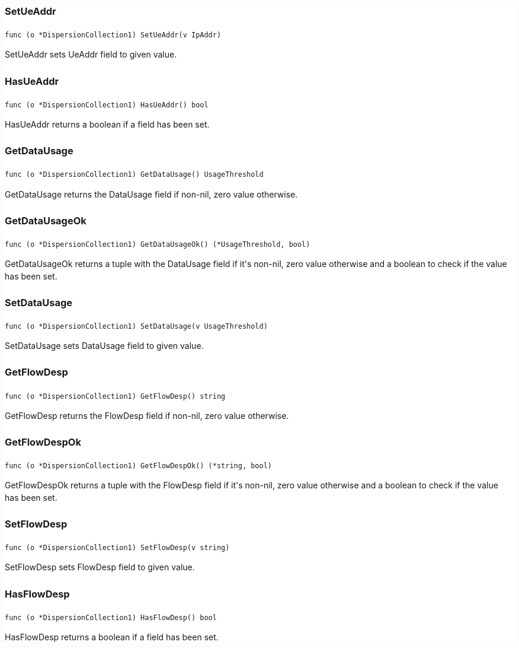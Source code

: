 ### SetUeAddr

`func (o *DispersionCollection1) SetUeAddr(v IpAddr)`

SetUeAddr sets UeAddr field to given value.

### HasUeAddr

`func (o *DispersionCollection1) HasUeAddr() bool`

HasUeAddr returns a boolean if a field has been set.

### GetDataUsage

`func (o *DispersionCollection1) GetDataUsage() UsageThreshold`

GetDataUsage returns the DataUsage field if non-nil, zero value otherwise.

### GetDataUsageOk

`func (o *DispersionCollection1) GetDataUsageOk() (*UsageThreshold, bool)`

GetDataUsageOk returns a tuple with the DataUsage field if it's non-nil, zero value otherwise
and a boolean to check if the value has been set.

### SetDataUsage

`func (o *DispersionCollection1) SetDataUsage(v UsageThreshold)`

SetDataUsage sets DataUsage field to given value.


### GetFlowDesp

`func (o *DispersionCollection1) GetFlowDesp() string`

GetFlowDesp returns the FlowDesp field if non-nil, zero value otherwise.

### GetFlowDespOk

`func (o *DispersionCollection1) GetFlowDespOk() (*string, bool)`

GetFlowDespOk returns a tuple with the FlowDesp field if it's non-nil, zero value otherwise
and a boolean to check if the value has been set.

### SetFlowDesp

`func (o *DispersionCollection1) SetFlowDesp(v string)`

SetFlowDesp sets FlowDesp field to given value.

### HasFlowDesp

`func (o *DispersionCollection1) HasFlowDesp() bool`

HasFlowDesp returns a boolean if a field has been set.
